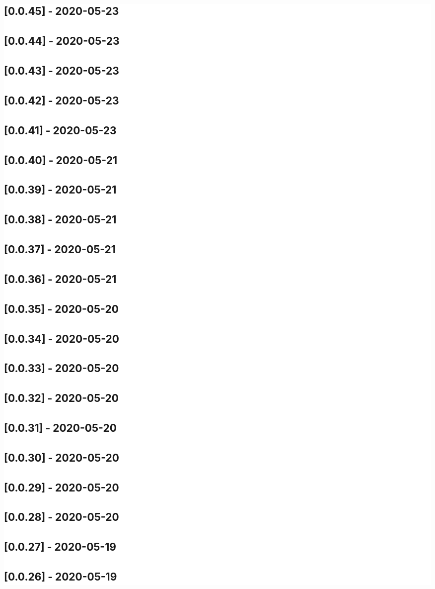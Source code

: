 ## [0.0.45] - 2020-05-23

## [0.0.44] - 2020-05-23

## [0.0.43] - 2020-05-23

## [0.0.42] - 2020-05-23

## [0.0.41] - 2020-05-23

## [0.0.40] - 2020-05-21

## [0.0.39] - 2020-05-21

## [0.0.38] - 2020-05-21

## [0.0.37] - 2020-05-21

## [0.0.36] - 2020-05-21

## [0.0.35] - 2020-05-20

## [0.0.34] - 2020-05-20

## [0.0.33] - 2020-05-20

## [0.0.32] - 2020-05-20

## [0.0.31] - 2020-05-20

## [0.0.30] - 2020-05-20

## [0.0.29] - 2020-05-20

## [0.0.28] - 2020-05-20

## [0.0.27] - 2020-05-19

## [0.0.26] - 2020-05-19
